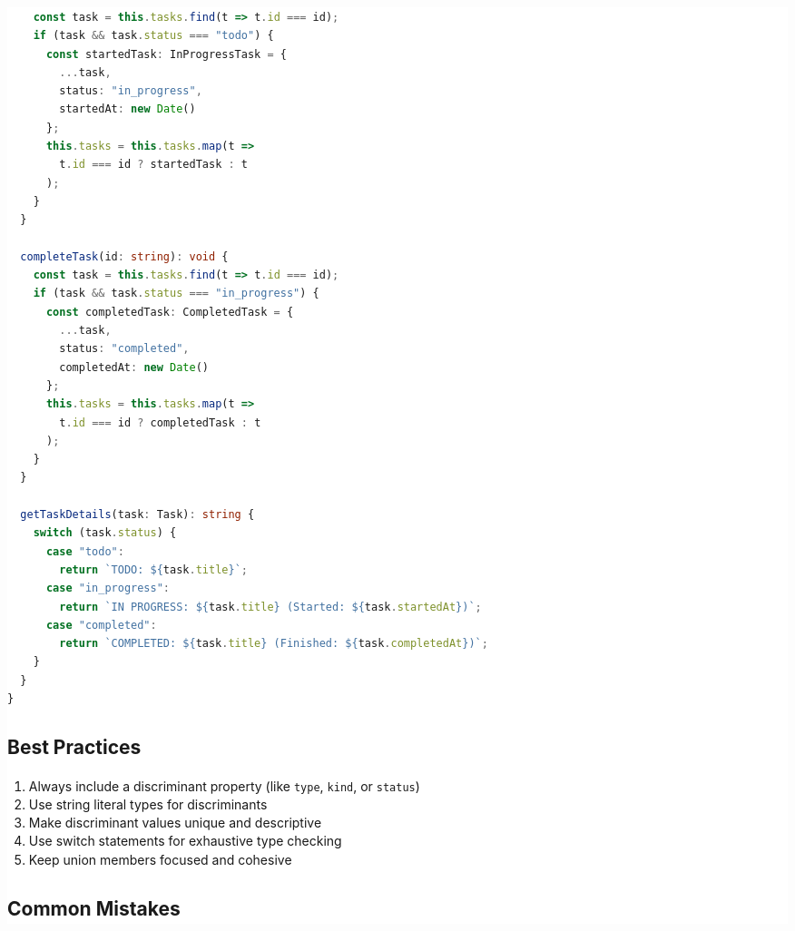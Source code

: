 ```typescript
    const task = this.tasks.find(t => t.id === id);
    if (task && task.status === "todo") {
      const startedTask: InProgressTask = {
        ...task,
        status: "in_progress",
        startedAt: new Date()
      };
      this.tasks = this.tasks.map(t =>
        t.id === id ? startedTask : t
      );
    }
  }

  completeTask(id: string): void {
    const task = this.tasks.find(t => t.id === id);
    if (task && task.status === "in_progress") {
      const completedTask: CompletedTask = {
        ...task,
        status: "completed",
        completedAt: new Date()
      };
      this.tasks = this.tasks.map(t =>
        t.id === id ? completedTask : t
      );
    }
  }

  getTaskDetails(task: Task): string {
    switch (task.status) {
      case "todo":
        return `TODO: ${task.title}`;
      case "in_progress":
        return `IN PROGRESS: ${task.title} (Started: ${task.startedAt})`;
      case "completed":
        return `COMPLETED: ${task.title} (Finished: ${task.completedAt})`;
    }
  }
}
```

## Best Practices

1. Always include a discriminant property (like `type`, `kind`, or `status`)
2. Use string literal types for discriminants
3. Make discriminant values unique and descriptive
4. Use switch statements for exhaustive type checking
5. Keep union members focused and cohesive

## Common Mistakes
